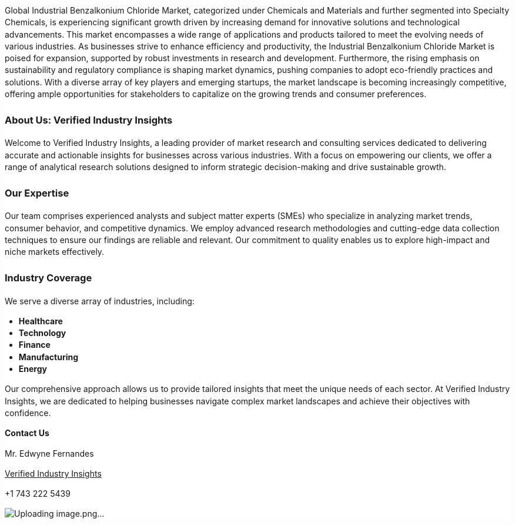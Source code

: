 Global Industrial Benzalkonium Chloride Market, categorized under Chemicals and Materials and further segmented into Specialty Chemicals, is experiencing significant growth driven by increasing demand for innovative solutions and technological advancements. This market encompasses a wide range of applications and products tailored to meet the evolving needs of various industries. As businesses strive to enhance efficiency and productivity, the Industrial Benzalkonium Chloride Market is poised for expansion, supported by robust investments in research and development. Furthermore, the rising emphasis on sustainability and regulatory compliance is shaping market dynamics, pushing companies to adopt eco-friendly practices and solutions. With a diverse array of key players and emerging startups, the market landscape is becoming increasingly competitive, offering ample opportunities for stakeholders to capitalize on the growing trends and consumer preferences.</p><h3>About Us: Verified Industry Insights</h3><p>Welcome to Verified Industry Insights, a leading provider of market research and consulting services dedicated to delivering accurate and actionable insights for businesses across various industries. With a focus on empowering our clients, we offer a range of analytical research solutions designed to inform strategic decision-making and drive sustainable growth.</p><h3>Our Expertise</h3><p>Our team comprises experienced analysts and subject matter experts (SMEs) who specialize in analyzing market trends, consumer behavior, and competitive dynamics. We employ advanced research methodologies and cutting-edge data collection techniques to ensure our findings are reliable and relevant. Our commitment to quality enables us to explore high-impact and niche markets effectively.</p><h3>Industry Coverage</h3><p>We serve a diverse array of industries, including:</p><ul><li><strong>Healthcare</strong></li><li><strong>Technology</strong></li><li><strong>Finance</strong></li><li><strong>Manufacturing</strong></li><li><strong>Energy</strong></li></ul><p>Our comprehensive approach allows us to provide tailored insights that meet the unique needs of each sector. At Verified Industry Insights, we are dedicated to helping businesses navigate complex market landscapes and achieve their objectives with confidence.</p><p><strong>Contact Us</strong></p><p>Mr. Edwyne Fernandes</p><p><a href="https://www.verifiedindustryinsights.com/">Verified Industry Insights</a></p><p>+1 743 222 5439</p>
![Uploading image.png…]()
